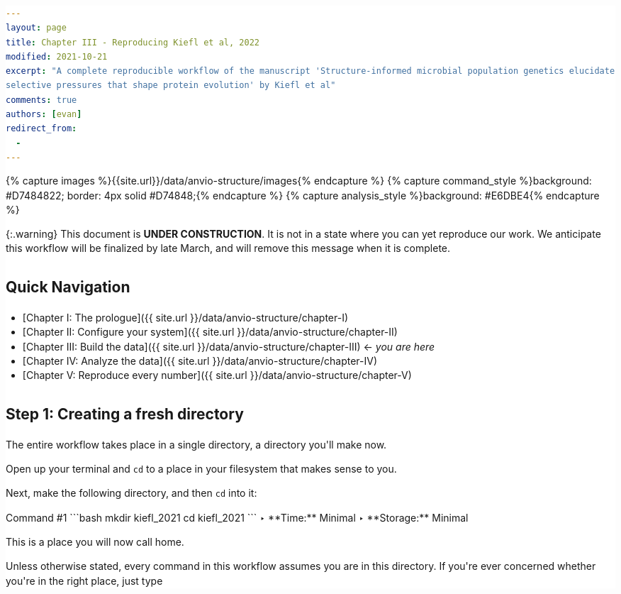 ```yaml
---
layout: page
title: Chapter III - Reproducing Kiefl et al, 2022
modified: 2021-10-21
excerpt: "A complete reproducible workflow of the manuscript 'Structure-informed microbial population genetics elucidate selective pressures that shape protein evolution' by Kiefl et al"
comments: true
authors: [evan]
redirect_from:
  - 
---
```


{% capture images %}{{site.url}}/data/anvio-structure/images{% endcapture %}
{% capture command_style %}background: #D7484822; border: 4px solid #D74848;{% endcapture %}
{% capture analysis_style %}background: #E6DBE4{% endcapture %}

{:.warning}
This document is **UNDER CONSTRUCTION**. It is not in a state where you can yet reproduce our work. We anticipate this workflow will be finalized by late March, and will remove this message when it is complete.

## Quick Navigation

- [Chapter I: The prologue]({{ site.url }}/data/anvio-structure/chapter-I)
- [Chapter II: Configure your system]({{ site.url }}/data/anvio-structure/chapter-II)
- [Chapter III: Build the data]({{ site.url }}/data/anvio-structure/chapter-III) ← _you are here_
- [Chapter IV: Analyze the data]({{ site.url }}/data/anvio-structure/chapter-IV)
- [Chapter V: Reproduce every number]({{ site.url }}/data/anvio-structure/chapter-V)


## Step 1: Creating a fresh directory

The entire workflow takes place in a single directory, a directory you'll make now.

Open up your terminal and `cd` to a place in your filesystem that makes sense to you.

Next, make the following directory, and then `cd` into it:

<div class="extra-info" style="{{ command_style  }}" markdown="1">
<span class="extra-info-header">Command #1</span>
```bash
mkdir kiefl_2021
cd kiefl_2021
```
‣ **Time:** Minimal  
‣ **Storage:** Minimal  
</div> 

This is a place you will now call home.

Unless otherwise stated, every command in this workflow assumes you are in this directory. If you're ever concerned whether you're in the right place, just type
